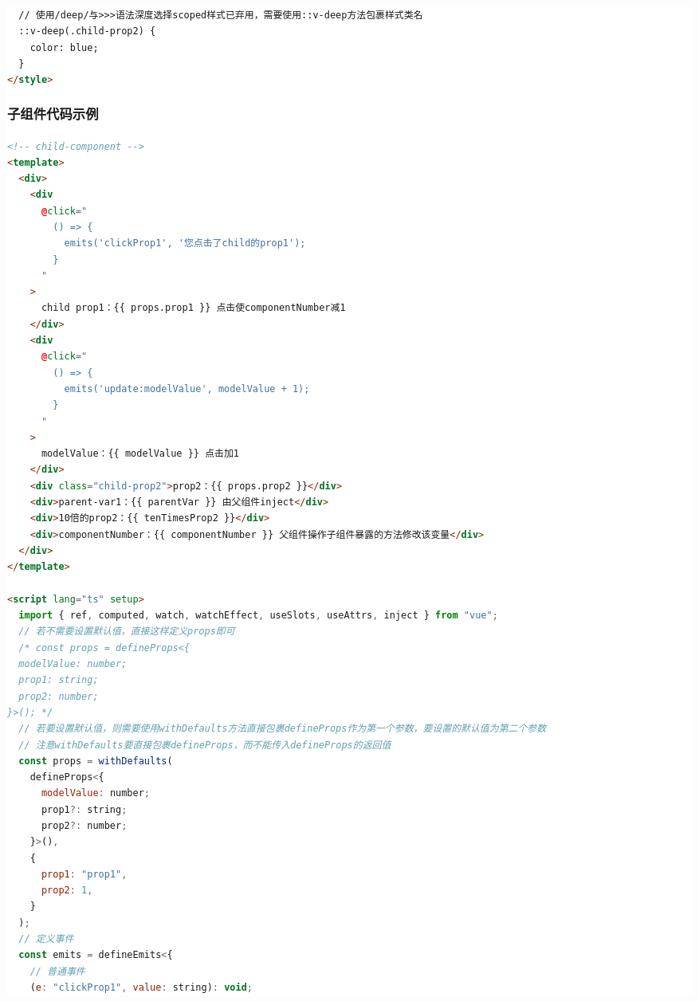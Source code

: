 ```html
  // 使用/deep/与>>>语法深度选择scoped样式已弃用，需要使用::v-deep方法包裹样式类名
  ::v-deep(.child-prop2) {
    color: blue;
  }
</style>
```

### 子组件代码示例

```html
<!-- child-component -->
<template>
  <div>
    <div
      @click="
        () => {
          emits('clickProp1', '您点击了child的prop1');
        }
      "
    >
      child prop1：{{ props.prop1 }} 点击使componentNumber减1
    </div>
    <div
      @click="
        () => {
          emits('update:modelValue', modelValue + 1);
        }
      "
    >
      modelValue：{{ modelValue }} 点击加1
    </div>
    <div class="child-prop2">prop2：{{ props.prop2 }}</div>
    <div>parent-var1：{{ parentVar }} 由父组件inject</div>
    <div>10倍的prop2：{{ tenTimesProp2 }}</div>
    <div>componentNumber：{{ componentNumber }} 父组件操作子组件暴露的方法修改该变量</div>
  </div>
</template>

<script lang="ts" setup>
  import { ref, computed, watch, watchEffect, useSlots, useAttrs, inject } from "vue";
  // 若不需要设置默认值，直接这样定义props即可
  /* const props = defineProps<{
  modelValue: number;
  prop1: string;
  prop2: number;
}>(); */
  // 若要设置默认值，则需要使用withDefaults方法直接包裹defineProps作为第一个参数，要设置的默认值为第二个参数
  // 注意withDefaults要直接包裹defineProps，而不能传入defineProps的返回值
  const props = withDefaults(
    defineProps<{
      modelValue: number;
      prop1?: string;
      prop2?: number;
    }>(),
    {
      prop1: "prop1",
      prop2: 1,
    }
  );
  // 定义事件
  const emits = defineEmits<{
    // 普通事件
    (e: "clickProp1", value: string): void;
```